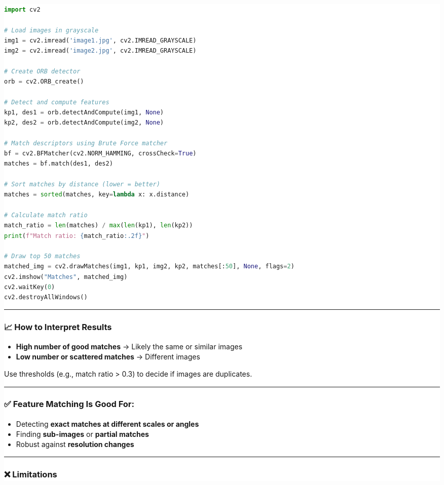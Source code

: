 ```python
import cv2

# Load images in grayscale
img1 = cv2.imread('image1.jpg', cv2.IMREAD_GRAYSCALE)
img2 = cv2.imread('image2.jpg', cv2.IMREAD_GRAYSCALE)

# Create ORB detector
orb = cv2.ORB_create()

# Detect and compute features
kp1, des1 = orb.detectAndCompute(img1, None)
kp2, des2 = orb.detectAndCompute(img2, None)

# Match descriptors using Brute Force matcher
bf = cv2.BFMatcher(cv2.NORM_HAMMING, crossCheck=True)
matches = bf.match(des1, des2)

# Sort matches by distance (lower = better)
matches = sorted(matches, key=lambda x: x.distance)

# Calculate match ratio
match_ratio = len(matches) / max(len(kp1), len(kp2))
print(f"Match ratio: {match_ratio:.2f}")

# Draw top 50 matches
matched_img = cv2.drawMatches(img1, kp1, img2, kp2, matches[:50], None, flags=2)
cv2.imshow("Matches", matched_img)
cv2.waitKey(0)
cv2.destroyAllWindows()
```

---

### 📈 How to Interpret Results

* **High number of good matches** → Likely the same or similar images
* **Low number or scattered matches** → Different images

Use thresholds (e.g., match ratio > 0.3) to decide if images are duplicates.

---

### ✅ Feature Matching Is Good For:

* Detecting **exact matches at different scales or angles**
* Finding **sub-images** or **partial matches**
* Robust against **resolution changes**

---

### ❌ Limitations
